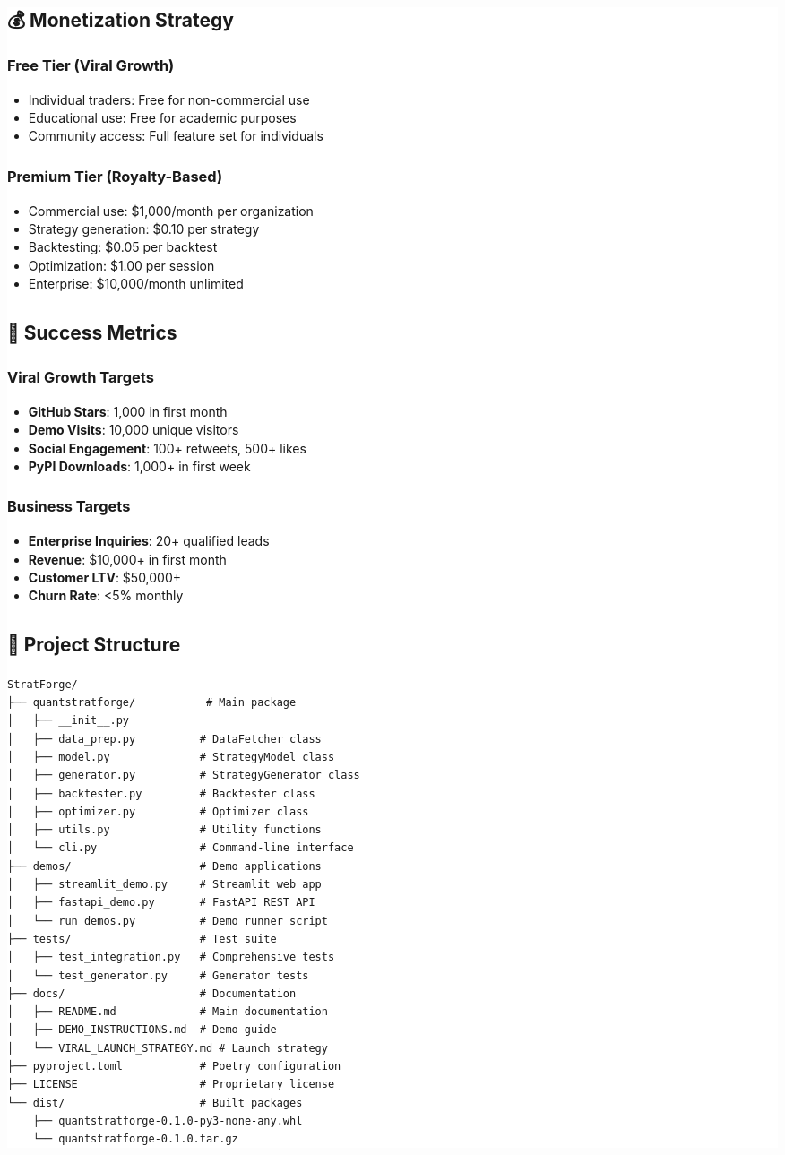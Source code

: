 ## 💰 Monetization Strategy

### Free Tier (Viral Growth)
- Individual traders: Free for non-commercial use
- Educational use: Free for academic purposes
- Community access: Full feature set for individuals

### Premium Tier (Royalty-Based)
- Commercial use: $1,000/month per organization
- Strategy generation: $0.10 per strategy
- Backtesting: $0.05 per backtest
- Optimization: $1.00 per session
- Enterprise: $10,000/month unlimited

## 🎯 Success Metrics

### Viral Growth Targets
- **GitHub Stars**: 1,000 in first month
- **Demo Visits**: 10,000 unique visitors
- **Social Engagement**: 100+ retweets, 500+ likes
- **PyPI Downloads**: 1,000+ in first week

### Business Targets
- **Enterprise Inquiries**: 20+ qualified leads
- **Revenue**: $10,000+ in first month
- **Customer LTV**: $50,000+
- **Churn Rate**: <5% monthly

## 📁 Project Structure

```
StratForge/
├── quantstratforge/           # Main package
│   ├── __init__.py
│   ├── data_prep.py          # DataFetcher class
│   ├── model.py              # StrategyModel class
│   ├── generator.py          # StrategyGenerator class
│   ├── backtester.py         # Backtester class
│   ├── optimizer.py          # Optimizer class
│   ├── utils.py              # Utility functions
│   └── cli.py                # Command-line interface
├── demos/                    # Demo applications
│   ├── streamlit_demo.py     # Streamlit web app
│   ├── fastapi_demo.py       # FastAPI REST API
│   └── run_demos.py          # Demo runner script
├── tests/                    # Test suite
│   ├── test_integration.py   # Comprehensive tests
│   └── test_generator.py     # Generator tests
├── docs/                     # Documentation
│   ├── README.md             # Main documentation
│   ├── DEMO_INSTRUCTIONS.md  # Demo guide
│   └── VIRAL_LAUNCH_STRATEGY.md # Launch strategy
├── pyproject.toml            # Poetry configuration
├── LICENSE                   # Proprietary license
└── dist/                     # Built packages
    ├── quantstratforge-0.1.0-py3-none-any.whl
    └── quantstratforge-0.1.0.tar.gz
```
